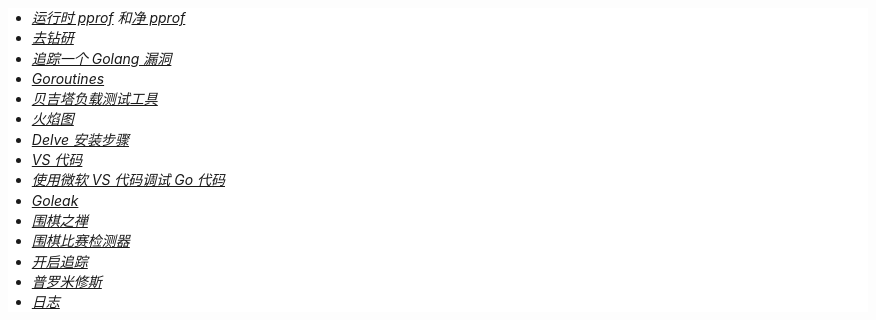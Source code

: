*   *[运行时 pprof](https://golang.org/pkg/runtime/pprof/) 和[净 pprof](https://golang.org/pkg/net/http/pprof/)*
*   *[去钻研](https://github.com/go-delve/delve)*
*   *[追踪一个 Golang 漏洞](https://medium.com/@KentGruber/tracking-down-a-golang-memory-leak-with-grmon-74569a00a177)*
*   *[Goroutines](https://gobyexample.com/goroutines)*
*   *[贝吉塔负载测试工具](https://github.com/tsenart/vegeta)*
*   *[火焰图](http://www.brendangregg.com/flamegraphs.html)*
*   *[Delve 安装步骤](https://github.com/go-delve/delve/tree/master/Documentation/installation)*
*   *[VS 代码](https://code.visualstudio.com/)*
*   *[使用微软 VS 代码调试 Go 代码](https://github.com/Microsoft/vscode-go/wiki/Debugging-Go-code-using-VS-Code)*
*   *[Goleak](http://github.com/uber-go/goleak)*
*   *[围棋之禅](https://the-zen-of-go.netlify.com/)*
*   *[围棋比赛检测器](https://golang.org/doc/articles/race_detector.html)*
*   *[开启追踪](https://opentracing.io/)*
*   *[普罗米修斯](https://prometheus.io/)*
*   *[日志](https://github.com/sirupsen/logrus)*